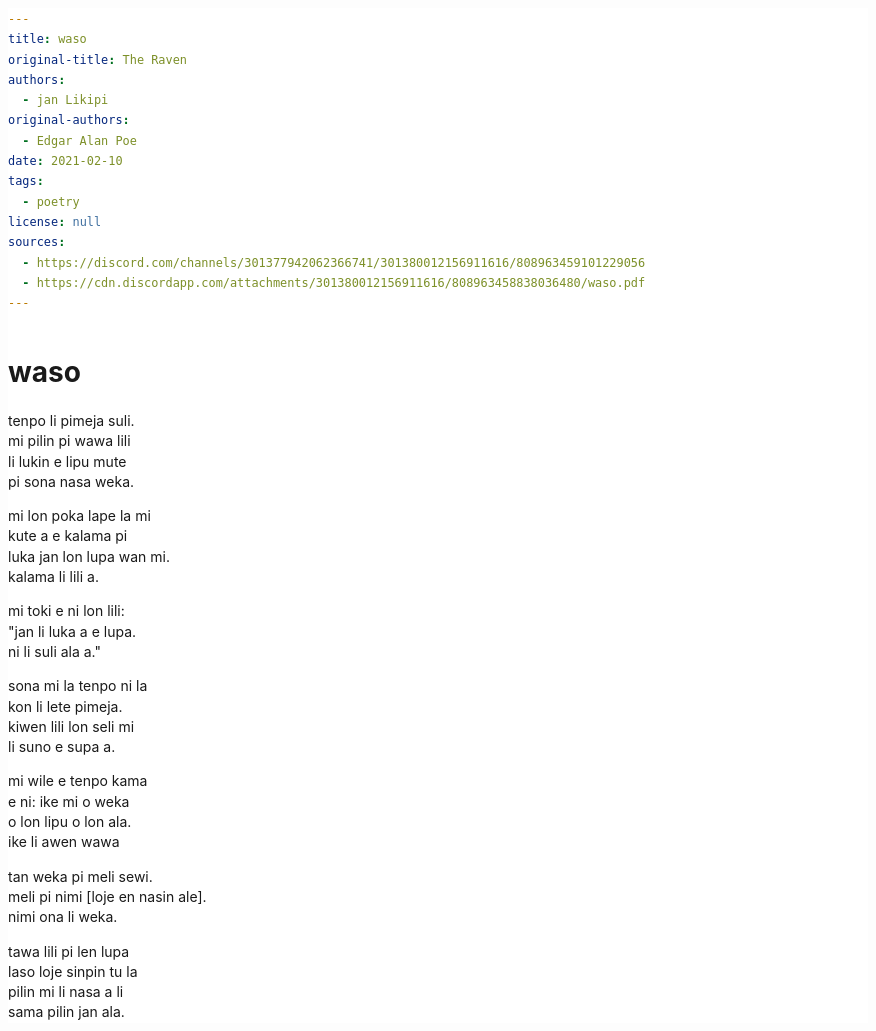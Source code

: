 ```yaml
---
title: waso
original-title: The Raven
authors:
  - jan Likipi
original-authors:
  - Edgar Alan Poe
date: 2021-02-10
tags:
  - poetry
license: null
sources:
  - https://discord.com/channels/301377942062366741/301380012156911616/808963459101229056
  - https://cdn.discordapp.com/attachments/301380012156911616/808963458838036480/waso.pdf
---
```


# waso

tenpo li pimeja suli.  \
mi pilin pi wawa lili  \
li lukin e lipu mute  \
pi sona nasa weka.

mi lon poka lape la mi  \
kute a e kalama pi  \
luka jan lon lupa wan mi.  \
kalama li lili a.

mi toki e ni lon lili:  \
"jan li luka a e lupa.  \
ni li suli ala a."

sona mi la tenpo ni la  \
kon li lete pimeja.  \
kiwen lili lon seli mi  \
li suno e supa a.

mi wile e tenpo kama  \
e ni: ike mi o weka  \
o lon lipu o lon ala.  \
ike li awen wawa

tan weka pi meli sewi.  \
meli pi nimi \[loje en nasin ale].  \
nimi ona li weka.

tawa lili pi len lupa  \
laso loje sinpin tu la  \
pilin mi li nasa a li  \
sama pilin jan ala.
